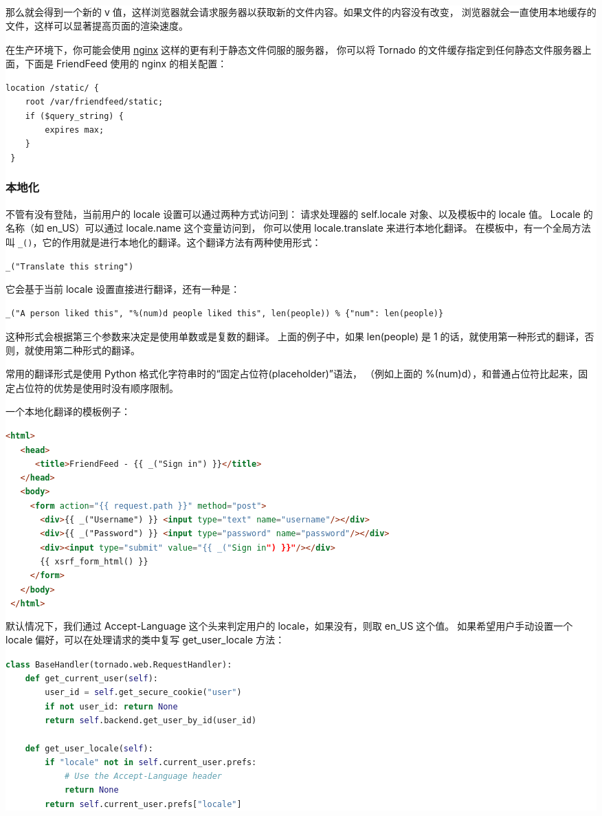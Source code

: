 那么就会得到一个新的 v 值，这样浏览器就会请求服务器以获取新的文件内容。如果文件的内容没有改变，
浏览器就会一直使用本地缓存的文件，这样可以显著提高页面的渲染速度。

在生产环境下，你可能会使用 [nginx](http://nginx.net/) 这样的更有利于静态文件伺服的服务器，
你可以将 Tornado 的文件缓存指定到任何静态文件服务器上面，下面是 FriendFeed 使用的 nginx 的相关配置：

```
location /static/ {
    root /var/friendfeed/static;
    if ($query_string) {
        expires max;
    }
 }
 ```

### 本地化

不管有没有登陆，当前用户的 locale 设置可以通过两种方式访问到：
请求处理器的 self.locale 对象、以及模板中的 locale 值。
Locale 的名称（如 en_US）可以通过 locale.name 这个变量访问到，
你可以使用 locale.translate 来进行本地化翻译。
在模板中，有一个全局方法叫 `_()`，它的作用就是进行本地化的翻译。这个翻译方法有两种使用形式：

`_("Translate this string")`

它会基于当前 locale 设置直接进行翻译，还有一种是：

`_("A person liked this", "%(num)d people liked this", len(people)) % {"num": len(people)}`

这种形式会根据第三个参数来决定是使用单数或是复数的翻译。
上面的例子中，如果 len(people) 是 1 的话，就使用第一种形式的翻译，否则，就使用第二种形式的翻译。

常用的翻译形式是使用 Python 格式化字符串时的“固定占位符(placeholder)”语法，
（例如上面的 %(num)d），和普通占位符比起来，固定占位符的优势是使用时没有顺序限制。

一个本地化翻译的模板例子：

```html
<html>
   <head>
      <title>FriendFeed - {{ _("Sign in") }}</title>
   </head>
   <body>
     <form action="{{ request.path }}" method="post">
       <div>{{ _("Username") }} <input type="text" name="username"/></div>
       <div>{{ _("Password") }} <input type="password" name="password"/></div>
       <div><input type="submit" value="{{ _("Sign in") }}"/></div>
       {{ xsrf_form_html() }}
     </form>
   </body>
 </html>
```

默认情况下，我们通过 Accept-Language 这个头来判定用户的 locale，如果没有，则取 en_US 这个值。
如果希望用户手动设置一个 locale 偏好，可以在处理请求的类中复写 get_user_locale 方法：

```python
class BaseHandler(tornado.web.RequestHandler):
    def get_current_user(self):
        user_id = self.get_secure_cookie("user")
        if not user_id: return None
        return self.backend.get_user_by_id(user_id)

    def get_user_locale(self):
        if "locale" not in self.current_user.prefs:
            # Use the Accept-Language header
            return None
        return self.current_user.prefs["locale"]
```
